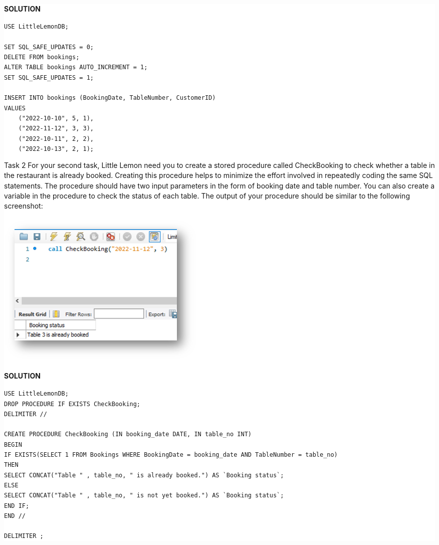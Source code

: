**SOLUTION**

```mysql
USE LittleLemonDB;

SET SQL_SAFE_UPDATES = 0;
DELETE FROM bookings;
ALTER TABLE bookings AUTO_INCREMENT = 1;
SET SQL_SAFE_UPDATES = 1;

INSERT INTO bookings (BookingDate, TableNumber, CustomerID)
VALUES 
	("2022-10-10", 5, 1),
	("2022-11-12", 3, 3),
	("2022-10-11", 2, 2),
	("2022-10-13", 2, 1);

```


Task 2
For your second task, Little Lemon need you to create a stored procedure called CheckBooking to check whether a table in the restaurant is already booked. Creating this procedure helps to minimize the effort involved in repeatedly coding the same SQL statements.
The procedure should have two input parameters in the form of booking date and table number. You can also create a variable in the procedure to check the status of each table.
The output of your procedure should be similar to the following screenshot:

![](./week2/10.png)

**SOLUTION**
```mysql
USE LittleLemonDB;
DROP PROCEDURE IF EXISTS CheckBooking;
DELIMITER //

CREATE PROCEDURE CheckBooking (IN booking_date DATE, IN table_no INT)
BEGIN
IF EXISTS(SELECT 1 FROM Bookings WHERE BookingDate = booking_date AND TableNumber = table_no)
THEN
SELECT CONCAT("Table " , table_no, " is already booked.") AS `Booking status`; 
ELSE
SELECT CONCAT("Table " , table_no, " is not yet booked.") AS `Booking status`; 
END IF;
END //

DELIMITER ;
```
